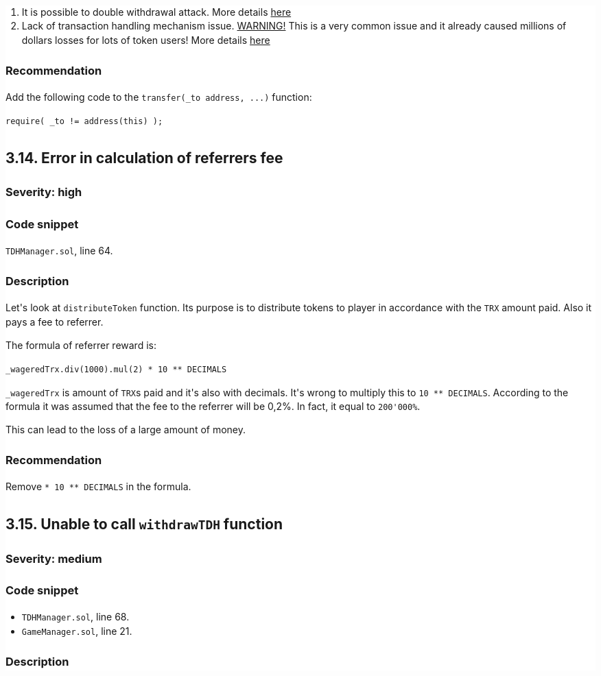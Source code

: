 1. It is possible to double withdrawal attack. More details [here](https://docs.google.com/document/d/1YLPtQxZu1UAvO9cZ1O2RPXBbT0mooh4DYKjA_jp-RLM/edit)
2. Lack of transaction handling mechanism issue. [WARNING!](https://gist.github.com/Dexaran/ddb3e89fe64bf2e06ed15fbd5679bd20) This is a very common issue and it already caused millions of dollars losses for lots of token users! More details [here](https://docs.google.com/document/d/1Feh5sP6oQL1-1NHi-X1dbgT3ch2WdhbXRevDN681Jv4/edit)

### Recommendation

Add the following code to the `transfer(_to address, ...)` function:

```
require( _to != address(this) );
```

## 3.14. Error in calculation of referrers fee

### Severity: high

### Code snippet

`TDHManager.sol`, line 64.

### Description

Let's look at `distributeToken` function. Its purpose is to distribute tokens to player in accordance with the `TRX` amount paid. Also it pays a fee to referrer.

The formula of referrer reward is:
```Solidity
_wageredTrx.div(1000).mul(2) * 10 ** DECIMALS
```
`_wageredTrx` is amount of `TRX`s paid and it's also with decimals. It's wrong to multiply this to `10 ** DECIMALS`. According to the formula it was assumed that the fee to the referrer will be 0,2%. In fact, it equal to `200'000%`.

This can lead to the loss of a large amount of money.

### Recommendation

Remove `* 10 ** DECIMALS` in the formula.

## 3.15. Unable to call `withdrawTDH` function

### Severity: medium

### Code snippet

* `TDHManager.sol`, line 68.
* `GameManager.sol`, line 21.

### Description
